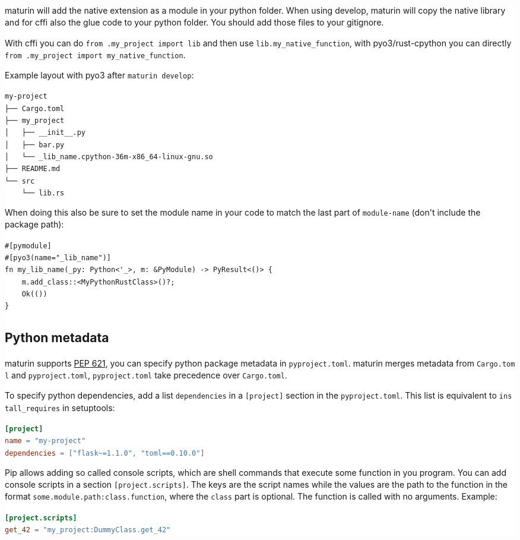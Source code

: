 maturin will add the native extension as a module in your python folder. When using develop, maturin will copy the native library and for cffi also the glue code to your python folder. You should add those files to your gitignore.

With cffi you can do `from .my_project import lib` and then use `lib.my_native_function`, with pyo3/rust-cpython you can directly `from .my_project import my_native_function`.

Example layout with pyo3 after `maturin develop`:

```
my-project
├── Cargo.toml
├── my_project
│   ├── __init__.py
│   ├── bar.py
│   └── _lib_name.cpython-36m-x86_64-linux-gnu.so
├── README.md
└── src
    └── lib.rs
```

When doing this also be sure to set the module name in your code to match the last part of `module-name` (don't include the package path):

```
#[pymodule]
#[pyo3(name="_lib_name")]
fn my_lib_name(_py: Python<'_>, m: &PyModule) -> PyResult<()> {
    m.add_class::<MyPythonRustClass>()?;
    Ok(())
}
```


## Python metadata

maturin supports [PEP 621](https://www.python.org/dev/peps/pep-0621/), you can specify python package metadata in `pyproject.toml`.
maturin merges metadata from `Cargo.toml` and `pyproject.toml`, `pyproject.toml` take precedence over `Cargo.toml`.

To specify python dependencies, add a list `dependencies` in a `[project]` section in the `pyproject.toml`. This list is equivalent to `install_requires` in setuptools:

```toml
[project]
name = "my-project"
dependencies = ["flask~=1.1.0", "toml==0.10.0"]
```

Pip allows adding so called console scripts, which are shell commands that execute some function in you program. You can add console scripts in a section `[project.scripts]`.
The keys are the script names while the values are the path to the function in the format `some.module.path:class.function`, where the `class` part is optional. The function is called with no arguments. Example:

```toml
[project.scripts]
get_42 = "my_project:DummyClass.get_42"
```
